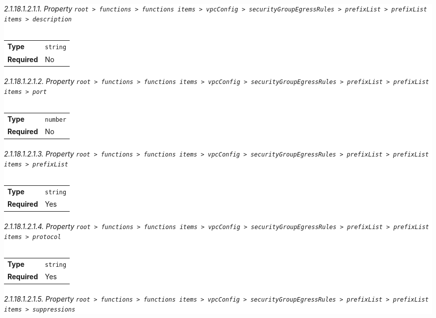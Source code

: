 ###### <a name="functions_items_vpcConfig_securityGroupEgressRules_prefixList_items_description"></a>2.1.18.1.2.1.1. Property `root > functions > functions items > vpcConfig > securityGroupEgressRules > prefixList > prefixList items > description`

|              |          |
| ------------ | -------- |
| **Type**     | `string` |
| **Required** | No       |

###### <a name="functions_items_vpcConfig_securityGroupEgressRules_prefixList_items_port"></a>2.1.18.1.2.1.2. Property `root > functions > functions items > vpcConfig > securityGroupEgressRules > prefixList > prefixList items > port`

|              |          |
| ------------ | -------- |
| **Type**     | `number` |
| **Required** | No       |

###### <a name="functions_items_vpcConfig_securityGroupEgressRules_prefixList_items_prefixList"></a>2.1.18.1.2.1.3. Property `root > functions > functions items > vpcConfig > securityGroupEgressRules > prefixList > prefixList items > prefixList`

|              |          |
| ------------ | -------- |
| **Type**     | `string` |
| **Required** | Yes      |

###### <a name="functions_items_vpcConfig_securityGroupEgressRules_prefixList_items_protocol"></a>2.1.18.1.2.1.4. Property `root > functions > functions items > vpcConfig > securityGroupEgressRules > prefixList > prefixList items > protocol`

|              |          |
| ------------ | -------- |
| **Type**     | `string` |
| **Required** | Yes      |

###### <a name="functions_items_vpcConfig_securityGroupEgressRules_prefixList_items_suppressions"></a>2.1.18.1.2.1.5. Property `root > functions > functions items > vpcConfig > securityGroupEgressRules > prefixList > prefixList items > suppressions`
